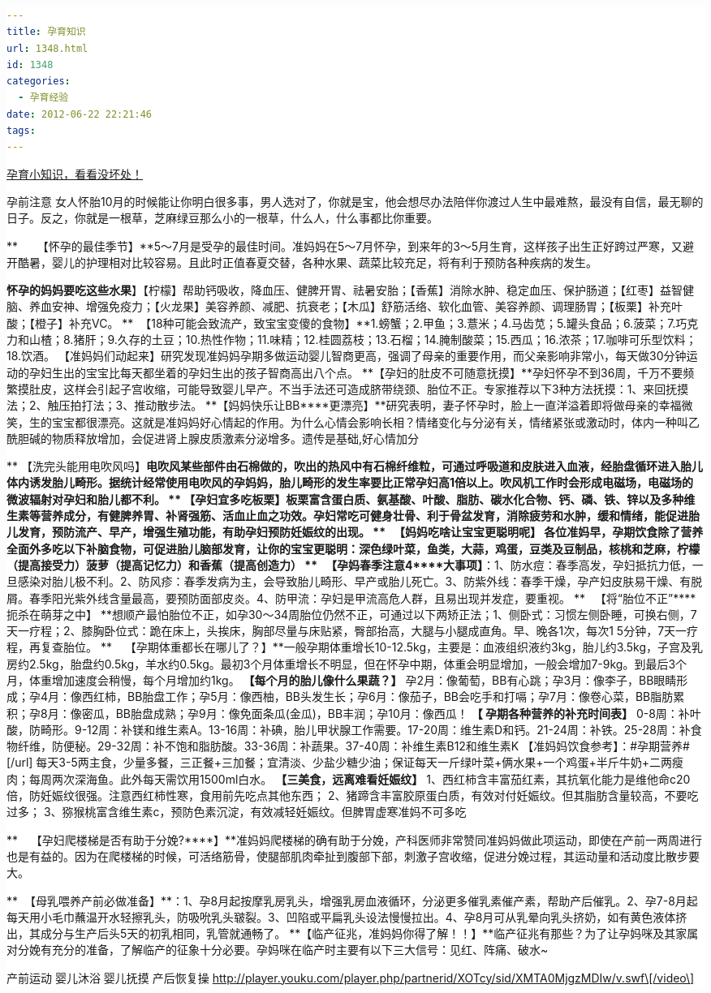 ```yaml
---
title: 孕育知识
url: 1348.html
id: 1348
categories:
  - 孕育经验
date: 2012-06-22 22:21:46
tags:
---
```


  
  
[孕育小知识，看看没坏处！](http://user.qzone.qq.com/286622497/blog/1340160888)  
  
孕前注意 女人怀胎10月的时候能让你明白很多事，男人选对了，你就是宝，他会想尽办法陪伴你渡过人生中最难熬，最没有自信，最无聊的日子。反之，你就是一根草，芝麻绿豆那么小的一根草，什么人，什么事都比你重要。  
  
**      【怀孕的最佳季节】**5～7月是受孕的最佳时间。准妈妈在5～7月怀孕，到来年的3～5月生育，这样孩子出生正好跨过严寒，又避开酷暑，婴儿的护理相对比较容易。且此时正值春夏交替，各种水果、蔬菜比较充足，将有利于预防各种疾病的发生。  
  
**怀孕的妈妈要吃这些水果**】【柠檬】帮助钙吸收，降血压、健脾开胃、祛暑安胎；【香蕉】消除水肿、稳定血压、保护肠道；【红枣】益智健脑、养血安神、增强免疫力；【火龙果】美容养颜、减肥、抗衰老；【木瓜】舒筋活络、软化血管、美容养颜、调理肠胃；【板栗】补充叶酸；【橙子】补充VC。 **  【18种可能会致流产，致宝宝变傻的食物】**1.螃蟹；2.甲鱼；3.薏米；4.马齿苋；5.罐头食品；6.菠菜；7.巧克力和山楂；8.猪肝；9.久存的土豆；10.热性作物；11.味精；12.桂圆荔枝；13.石榴；14.腌制酸菜；15.西瓜；16.浓茶；17.咖啡可乐型饮料；18.饮酒。 【准妈妈们动起来】研究发现准妈妈孕期多做运动婴儿智商更高，强调了母亲的重要作用，而父亲影响非常小，每天做30分钟运动的孕妇生出的宝宝比每天都坐着的孕妇生出的孩子智商高出八个点。 **【孕妇的肚皮不可随意抚摸】**孕妇怀孕不到36周，千万不要频繁摸肚皮，这样会引起子宫收缩，可能导致婴儿早产。不当手法还可造成脐带绕颈、胎位不正。专家推荐以下3种方法抚摸：1、来回抚摸法；2、触压拍打法；3、推动散步法。 **【妈妈快乐让BB****更漂亮】**研究表明，妻子怀孕时，脸上一直洋溢着即将做母亲的幸福微笑，生的宝宝都很漂亮。这就是准妈妈好心情起的作用。为什么心情会影响长相？情绪变化与分泌有关，情绪紧张或激动时，体内一种叫乙酰胆碱的物质释放增加，会促进肾上腺皮质激素分泌增多。遗传是基础,好心情加分  
  
** 【洗完头能用电吹风吗】**电吹风某些部件由石棉做的，吹出的热风中有石棉纤维粒，可通过呼吸道和皮肤进入血液，经胎盘循环进入胎儿体内诱发胎儿畸形。据统计经常使用电吹风的孕妈妈，胎儿畸形的发生率要比正常孕妇高1倍以上。吹风机工作时会形成电磁场，电磁场的微波辐射对孕妇和胎儿都不利。 ** 【孕妇宜多吃板栗】**板栗富含蛋白质、氨基酸、叶酸、脂肪、碳水化合物、钙、磷、铁、锌以及多种维生素等营养成分，有健脾养胃、补肾强筋、活血止血之功效。孕妇常吃可健身壮骨、利于骨盆发育，消除疲劳和水肿，缓和情绪，能促进胎儿发育，预防流产、早产，增强生殖功能，有助孕妇预防妊娠纹的出现。 **   【妈妈吃啥让宝宝更聪明呢】** 各位准妈早，孕期饮食除了营养全面外多吃以下补脑食物，可促进胎儿脑部发育，让你的宝宝更聪明：深色绿叶菜，鱼类，大蒜，鸡蛋，豆类及豆制品，核桃和芝麻，柠檬（提高接受力）菠萝（提高记忆力）和香蕉（提高创造力） **   【孕妈春季注意4****大事项】**：1、防水痘：春季高发，孕妇抵抗力低，一旦感染对胎儿极不利。2、防风疹：春季发病为主，会导致胎儿畸形、早产或胎儿死亡。3、防紫外线：春季干燥，孕产妇皮肤易干燥、有脱屑。春季阳光紫外线含量最高，要预防面部皮炎。4、防甲流：孕妇是甲流高危人群，且易出现并发症，要重视。 **   【将“胎位不正”****扼杀在萌芽之中】 **想顺产最怕胎位不正，如孕30～34周胎位仍然不正，可通过以下两矫正法；1、侧卧式：习惯左侧卧睡，可换右侧，7天一疗程；2、膝胸卧位式：跪在床上，头挨床，胸部尽量与床贴紧，臀部抬高，大腿与小腿成直角。早、晚各1次，每次1 5分钟，7天一疗程，再复查胎位。 **    【孕期体重都长在哪儿了？】**一般孕期体重增长10-12.5kg，主要是：血液组织液约3kg，胎儿约3.5kg，子宫及乳房约2.5kg，胎盘约0.5kg，羊水约0.5kg。最初3个月体重增长不明显，但在怀孕中期，体重会明显增加，一般会增加7-9kg。到最后3个月，体重增加速度会稍慢，每个月增加约1kg。 **【每个月的胎儿像什么果蔬？】** 孕2月：像葡萄，BB有心跳；孕3月：像李子，BB眼睛形成；孕4月：像西红柿，BB胎盘工作；孕5月：像西柚，BB头发生长；孕6月：像茄子，BB会吃手和打嗝；孕7月：像卷心菜，BB脂肪累积；孕8月：像密瓜，BB胎盘成熟；孕9月：像免面条瓜(金瓜)，BB丰润；孕10月：像西瓜！ **【 孕期各种营养的补充时间表】** 0-8周：补叶酸，防畸形。9-12周：补镁和维生素A。13-16周：补碘，胎儿甲状腺工作需要。17-20周：维生素D和钙。21-24周：补铁。25-28周：补食物纤维，防便秘。29-32周：补不饱和脂肪酸。33-36周：补蔬果。37-40周：补维生素B12和维生素K 【准妈妈饮食参考】：#孕期营养#\[/url\] 每天3-5两主食，少量多餐，三正餐+三加餐；宜清淡、少盐少糖少油；保证每天一斤绿叶菜+俩水果+一个鸡蛋+半斤牛奶+二两瘦肉；每周两次深海鱼。此外每天需饮用1500ml白水。 **【三美食，远离难看妊娠纹】** 1、西红柿含丰富茄红素，其抗氧化能力是维他命c20倍，防妊娠纹很强。注意西红柿性寒，食用前先吃点其他东西； 2、猪蹄含丰富胶原蛋白质，有效对付妊娠纹。但其脂肪含量较高，不要吃过多； 3、猕猴桃富含维生素c，预防色素沉淀，有效减轻妊娠纹。但脾胃虚寒准妈不可多吃  
  
**    【孕妇爬楼梯是否有助于分娩?****】**准妈妈爬楼梯的确有助于分娩，产科医师非常赞同准妈妈做此项运动，即使在产前一两周进行也是有益的。因为在爬楼梯的时候，可活络筋骨，使腿部肌肉牵扯到腹部下部，刺激子宫收缩，促进分娩过程，其运动量和活动度比散步要大。  
  
**  【母乳喂养产前必做准备】**：1、孕8月起按摩乳房乳头，增强乳房血液循环，分泌更多催乳素催产素，帮助产后催乳。2、孕7-8月起每天用小毛巾蘸温开水轻擦乳头，防吸吮乳头皲裂。3、凹陷或平扁乳头设法慢慢拉出。4、孕8月可从乳晕向乳头挤奶，如有黄色液体挤出，其成分与生产后头5天的初乳相同，乳管就通畅了。 **【临产征兆，准妈妈你得了解！！】**临产征兆有那些？为了让孕妈咪及其家属对分娩有充分的准备，了解临产的征象十分必要。孕妈咪在临产时主要有以下三大信号：见红、阵痛、破水~  
  
产前运动 婴儿沐浴 婴儿抚摸 产后恢复操 http://player.youku.com/player.php/partnerid/XOTcy/sid/XMTA0MjgzMDIw/v.swf\[/video\]  
  
